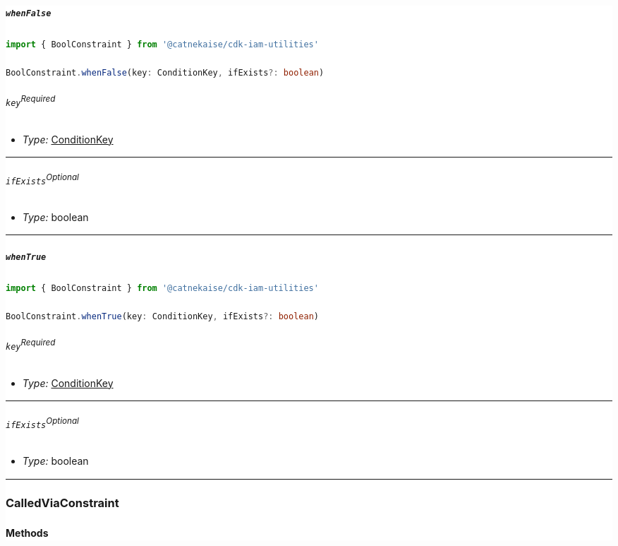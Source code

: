 
##### `whenFalse` <a name="whenFalse" id="@catnekaise/cdk-iam-utilities.BoolConstraint.whenFalse"></a>

```typescript
import { BoolConstraint } from '@catnekaise/cdk-iam-utilities'

BoolConstraint.whenFalse(key: ConditionKey, ifExists?: boolean)
```

###### `key`<sup>Required</sup> <a name="key" id="@catnekaise/cdk-iam-utilities.BoolConstraint.whenFalse.parameter.key"></a>

- *Type:* <a href="#@catnekaise/cdk-iam-utilities.ConditionKey">ConditionKey</a>

---

###### `ifExists`<sup>Optional</sup> <a name="ifExists" id="@catnekaise/cdk-iam-utilities.BoolConstraint.whenFalse.parameter.ifExists"></a>

- *Type:* boolean

---

##### `whenTrue` <a name="whenTrue" id="@catnekaise/cdk-iam-utilities.BoolConstraint.whenTrue"></a>

```typescript
import { BoolConstraint } from '@catnekaise/cdk-iam-utilities'

BoolConstraint.whenTrue(key: ConditionKey, ifExists?: boolean)
```

###### `key`<sup>Required</sup> <a name="key" id="@catnekaise/cdk-iam-utilities.BoolConstraint.whenTrue.parameter.key"></a>

- *Type:* <a href="#@catnekaise/cdk-iam-utilities.ConditionKey">ConditionKey</a>

---

###### `ifExists`<sup>Optional</sup> <a name="ifExists" id="@catnekaise/cdk-iam-utilities.BoolConstraint.whenTrue.parameter.ifExists"></a>

- *Type:* boolean

---



### CalledViaConstraint <a name="CalledViaConstraint" id="@catnekaise/cdk-iam-utilities.CalledViaConstraint"></a>

#### Methods <a name="Methods" id="Methods"></a>
